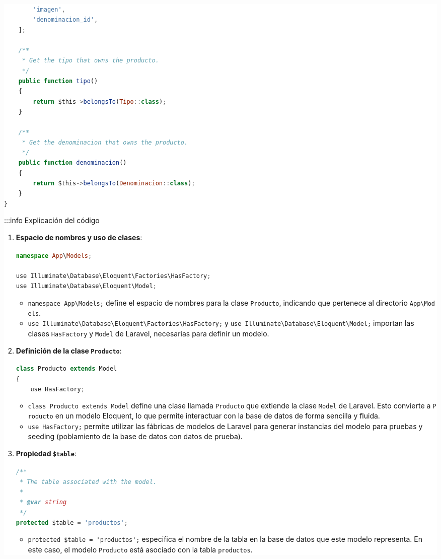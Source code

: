 ```js
        'imagen',
        'denominacion_id',
    ];

    /**
     * Get the tipo that owns the producto.
     */
    public function tipo()
    {
        return $this->belongsTo(Tipo::class);
    }

    /**
     * Get the denominacion that owns the producto.
     */
    public function denominacion()
    {
        return $this->belongsTo(Denominacion::class);
    }
}
```

:::info Explicación del código

1. **Espacio de nombres y uso de clases**:
    ```ts
    namespace App\Models;

    use Illuminate\Database\Eloquent\Factories\HasFactory;
    use Illuminate\Database\Eloquent\Model;
    ```
    - `namespace App\Models;` define el espacio de nombres para la clase `Producto`, indicando que pertenece al directorio `App\Models`.
    - `use Illuminate\Database\Eloquent\Factories\HasFactory;` y `use Illuminate\Database\Eloquent\Model;` importan las clases `HasFactory` y `Model` de Laravel, necesarias para definir un modelo.

2. **Definición de la clase `Producto`**:
    ```ts
    class Producto extends Model
    {
        use HasFactory;
    ```
    - `class Producto extends Model` define una clase llamada `Producto` que extiende la clase `Model` de Laravel. Esto convierte a `Producto` en un modelo Eloquent, lo que permite interactuar con la base de datos de forma sencilla y fluida.
    - `use HasFactory;` permite utilizar las fábricas de modelos de Laravel para generar instancias del modelo para pruebas y seeding (poblamiento de la base de datos con datos de prueba).

3. **Propiedad `$table`**:
    ```ts
    /**
     * The table associated with the model.
     *
     * @var string
     */
    protected $table = 'productos';
    ```
    - `protected $table = 'productos';` especifica el nombre de la tabla en la base de datos que este modelo representa. En este caso, el modelo `Producto` está asociado con la tabla `productos`.
